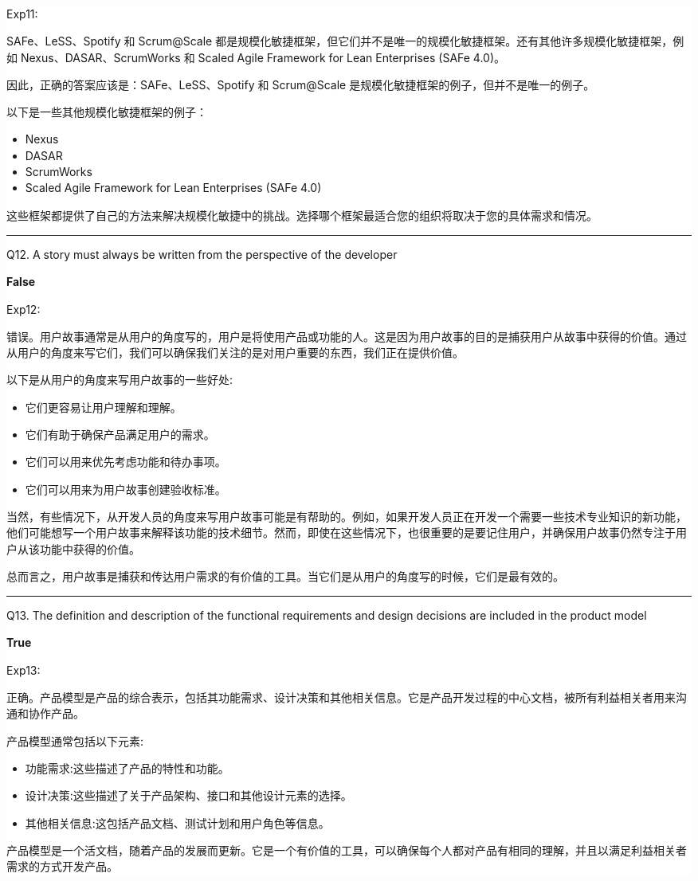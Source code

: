 Exp11:

SAFe、LeSS、Spotify 和 Scrum@Scale 都是规模化敏捷框架，但它们并不是唯一的规模化敏捷框架。还有其他许多规模化敏捷框架，例如 Nexus、DASAR、ScrumWorks 和 Scaled Agile Framework for Lean Enterprises (SAFe 4.0)。

因此，正确的答案应该是：SAFe、LeSS、Spotify 和 Scrum@Scale 是规模化敏捷框架的例子，但并不是唯一的例子。

以下是一些其他规模化敏捷框架的例子：

* Nexus
* DASAR
* ScrumWorks
* Scaled Agile Framework for Lean Enterprises (SAFe 4.0)

这些框架都提供了自己的方法来解决规模化敏捷中的挑战。选择哪个框架最适合您的组织将取决于您的具体需求和情况。

----

Q12. A story must always be written from the perspective of the developer

**False**

Exp12:

错误。用户故事通常是从用户的角度写的，用户是将使用产品或功能的人。这是因为用户故事的目的是捕获用户从故事中获得的价值。通过从用户的角度来写它们，我们可以确保我们关注的是对用户重要的东西，我们正在提供价值。

以下是从用户的角度来写用户故事的一些好处:

* 它们更容易让用户理解和理解。

* 它们有助于确保产品满足用户的需求。

* 它们可以用来优先考虑功能和待办事项。

* 它们可以用来为用户故事创建验收标准。

当然，有些情况下，从开发人员的角度来写用户故事可能是有帮助的。例如，如果开发人员正在开发一个需要一些技术专业知识的新功能，他们可能想写一个用户故事来解释该功能的技术细节。然而，即使在这些情况下，也很重要的是要记住用户，并确保用户故事仍然专注于用户从该功能中获得的价值。

总而言之，用户故事是捕获和传达用户需求的有价值的工具。当它们是从用户的角度写的时候，它们是最有效的。

----

Q13. The definition and description of the functional requirements and design decisions are included in the product model

**True**

Exp13:

正确。产品模型是产品的综合表示，包括其功能需求、设计决策和其他相关信息。它是产品开发过程的中心文档，被所有利益相关者用来沟通和协作产品。

产品模型通常包括以下元素:

* 功能需求:这些描述了产品的特性和功能。

* 设计决策:这些描述了关于产品架构、接口和其他设计元素的选择。

* 其他相关信息:这包括产品文档、测试计划和用户角色等信息。

产品模型是一个活文档，随着产品的发展而更新。它是一个有价值的工具，可以确保每个人都对产品有相同的理解，并且以满足利益相关者需求的方式开发产品。
